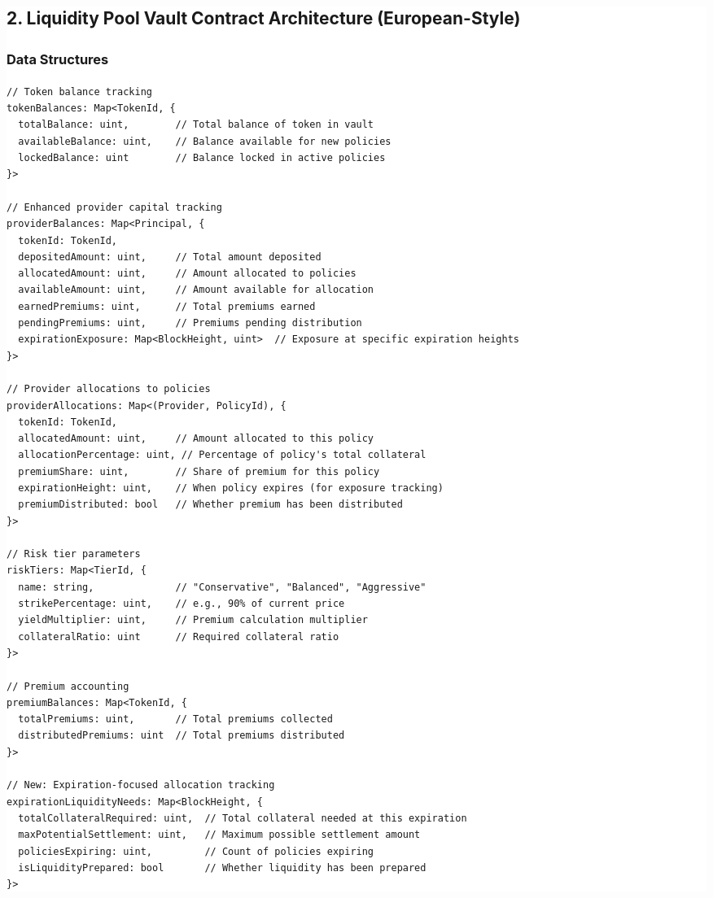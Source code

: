 ## 2. Liquidity Pool Vault Contract Architecture (European-Style)

### Data Structures

```
// Token balance tracking
tokenBalances: Map<TokenId, {
  totalBalance: uint,        // Total balance of token in vault
  availableBalance: uint,    // Balance available for new policies
  lockedBalance: uint        // Balance locked in active policies
}>

// Enhanced provider capital tracking
providerBalances: Map<Principal, {
  tokenId: TokenId,
  depositedAmount: uint,     // Total amount deposited
  allocatedAmount: uint,     // Amount allocated to policies
  availableAmount: uint,     // Amount available for allocation
  earnedPremiums: uint,      // Total premiums earned
  pendingPremiums: uint,     // Premiums pending distribution
  expirationExposure: Map<BlockHeight, uint>  // Exposure at specific expiration heights
}>

// Provider allocations to policies
providerAllocations: Map<(Provider, PolicyId), {
  tokenId: TokenId,
  allocatedAmount: uint,     // Amount allocated to this policy
  allocationPercentage: uint, // Percentage of policy's total collateral
  premiumShare: uint,        // Share of premium for this policy
  expirationHeight: uint,    // When policy expires (for exposure tracking)
  premiumDistributed: bool   // Whether premium has been distributed
}>

// Risk tier parameters
riskTiers: Map<TierId, {
  name: string,              // "Conservative", "Balanced", "Aggressive"
  strikePercentage: uint,    // e.g., 90% of current price
  yieldMultiplier: uint,     // Premium calculation multiplier
  collateralRatio: uint      // Required collateral ratio
}>

// Premium accounting
premiumBalances: Map<TokenId, {
  totalPremiums: uint,       // Total premiums collected
  distributedPremiums: uint  // Total premiums distributed
}>

// New: Expiration-focused allocation tracking
expirationLiquidityNeeds: Map<BlockHeight, {
  totalCollateralRequired: uint,  // Total collateral needed at this expiration
  maxPotentialSettlement: uint,   // Maximum possible settlement amount
  policiesExpiring: uint,         // Count of policies expiring
  isLiquidityPrepared: bool       // Whether liquidity has been prepared
}>
```
